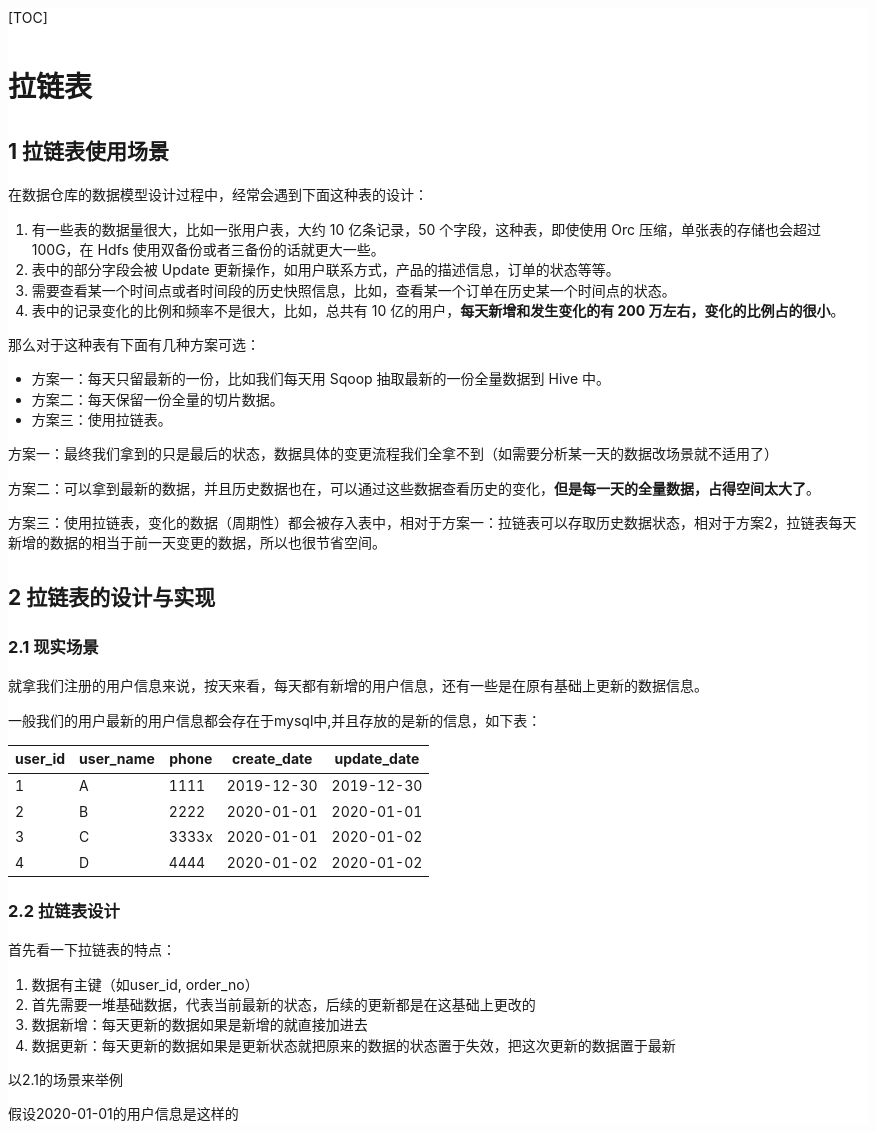 [TOC]

# 拉链表

## 1 拉链表使用场景

在数据仓库的数据模型设计过程中，经常会遇到下面这种表的设计：

1. 有一些表的数据量很大，比如一张用户表，大约 10 亿条记录，50 个字段，这种表，即使使用 Orc 压缩，单张表的存储也会超过 100G，在 Hdfs 使用双备份或者三备份的话就更大一些。
2. 表中的部分字段会被 Update 更新操作，如用户联系方式，产品的描述信息，订单的状态等等。
3. 需要查看某一个时间点或者时间段的历史快照信息，比如，查看某一个订单在历史某一个时间点的状态。
4. 表中的记录变化的比例和频率不是很大，比如，总共有 10 亿的用户，**每天新增和发生变化的有 200 万左右，变化的比例占的很小**。

那么对于这种表有下面有几种方案可选：

- 方案一：每天只留最新的一份，比如我们每天用 Sqoop 抽取最新的一份全量数据到 Hive 中。
- 方案二：每天保留一份全量的切片数据。
- 方案三：使用拉链表。

方案一：最终我们拿到的只是最后的状态，数据具体的变更流程我们全拿不到（如需要分析某一天的数据改场景就不适用了）

方案二：可以拿到最新的数据，并且历史数据也在，可以通过这些数据查看历史的变化，**但是每一天的全量数据，占得空间太大了**。

方案三：使用拉链表，变化的数据（周期性）都会被存入表中，相对于方案一：拉链表可以存取历史数据状态，相对于方案2，拉链表每天新增的数据的相当于前一天变更的数据，所以也很节省空间。

## 2 拉链表的设计与实现

### 2.1 现实场景

就拿我们注册的用户信息来说，按天来看，每天都有新增的用户信息，还有一些是在原有基础上更新的数据信息。

一般我们的用户最新的用户信息都会存在于mysql中,并且存放的是新的信息，如下表：

| user_id | user_name | phone | create_date | update_date |
| ------- | --------- | ----- | ----------- | ----------- |
| 1       | A         | 1111  | 2019-12-30  | 2019-12-30  |
| 2       | B         | 2222  | 2020-01-01  | 2020-01-01  |
| 3       | C         | 3333x | 2020-01-01  | 2020-01-02  |
| 4       | D         | 4444  | 2020-01-02  | 2020-01-02  |

### 2.2 拉链表设计

首先看一下拉链表的特点：

1. 数据有主键（如user_id, order_no）
2. 首先需要一堆基础数据，代表当前最新的状态，后续的更新都是在这基础上更改的
3. 数据新增：每天更新的数据如果是新增的就直接加进去
4. 数据更新：每天更新的数据如果是更新状态就把原来的数据的状态置于失效，把这次更新的数据置于最新

以2.1的场景来举例

假设2020-01-01的用户信息是这样的
